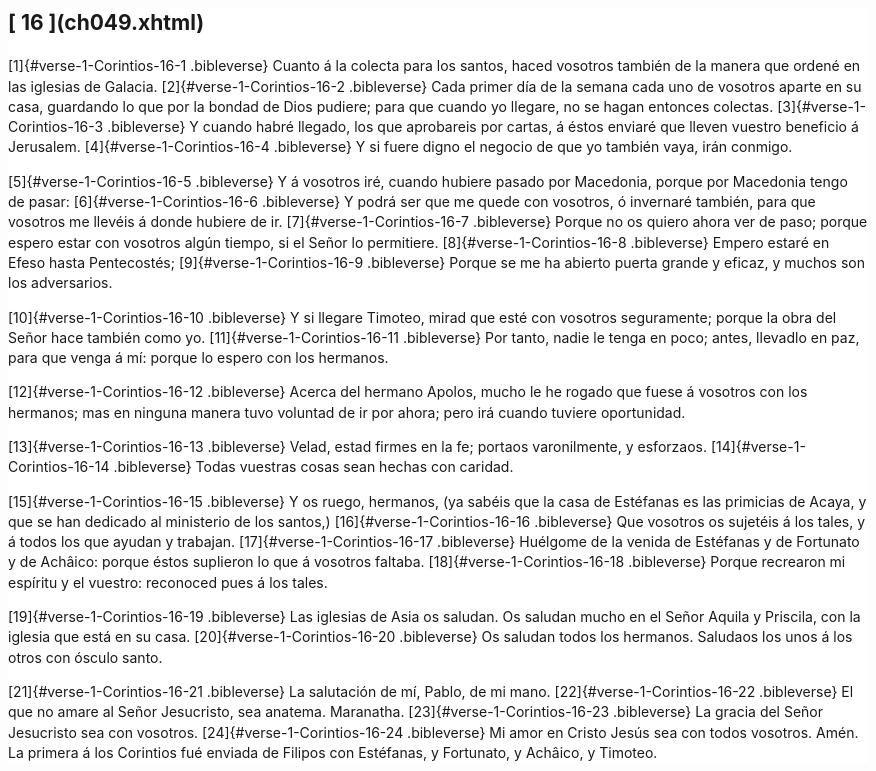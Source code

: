<h2 class="chaptertitle">[&nbsp;16&nbsp;](ch049.xhtml)<span><span id="chapter-1-Corintios-16"></span></span></h2>
 
[1]{#verse-1-Corintios-16-1 .bibleverse} Cuanto á la colecta para los santos, haced vosotros también de la manera que ordené en las iglesias de Galacia. [2]{#verse-1-Corintios-16-2 .bibleverse} Cada primer día de la semana cada uno de vosotros aparte en su casa, guardando lo que por la bondad de Dios pudiere; para que cuando yo llegare, no se hagan entonces colectas. [3]{#verse-1-Corintios-16-3 .bibleverse} Y cuando habré llegado, los que aprobareis por cartas, á éstos enviaré que lleven vuestro beneficio á Jerusalem. [4]{#verse-1-Corintios-16-4 .bibleverse} Y si fuere digno el negocio de que yo también vaya, irán conmigo.

[5]{#verse-1-Corintios-16-5 .bibleverse} Y á vosotros iré, cuando hubiere pasado por Macedonia, porque por Macedonia tengo de pasar: [6]{#verse-1-Corintios-16-6 .bibleverse} Y podrá ser que me quede con vosotros, ó invernaré también, para que vosotros me llevéis á donde hubiere de ir. [7]{#verse-1-Corintios-16-7 .bibleverse} Porque no os quiero ahora ver de paso; porque espero estar con vosotros algún tiempo, si el Señor lo permitiere. [8]{#verse-1-Corintios-16-8 .bibleverse} Empero estaré en Efeso hasta Pentecostés; [9]{#verse-1-Corintios-16-9 .bibleverse} Porque se me ha abierto puerta grande y eficaz, y muchos son los adversarios.

[10]{#verse-1-Corintios-16-10 .bibleverse} Y si llegare Timoteo, mirad que esté con vosotros seguramente; porque la obra del Señor hace también como yo. [11]{#verse-1-Corintios-16-11 .bibleverse} Por tanto, nadie le tenga en poco; antes, llevadlo en paz, para que venga á mí: porque lo espero con los hermanos.

[12]{#verse-1-Corintios-16-12 .bibleverse} Acerca del hermano Apolos, mucho le he rogado que fuese á vosotros con los hermanos; mas en ninguna manera tuvo voluntad de ir por ahora; pero irá cuando tuviere oportunidad.

[13]{#verse-1-Corintios-16-13 .bibleverse} Velad, estad firmes en la fe; portaos varonilmente, y esforzaos. [14]{#verse-1-Corintios-16-14 .bibleverse} Todas vuestras cosas sean hechas con caridad.

[15]{#verse-1-Corintios-16-15 .bibleverse} Y os ruego, hermanos, (ya sabéis que la casa de Estéfanas es las primicias de Acaya, y que se han dedicado al ministerio de los santos,) [16]{#verse-1-Corintios-16-16 .bibleverse} Que vosotros os sujetéis á los tales, y á todos los que ayudan y trabajan. [17]{#verse-1-Corintios-16-17 .bibleverse} Huélgome de la venida de Estéfanas y de Fortunato y de Achâico: porque éstos suplieron lo que á vosotros faltaba. [18]{#verse-1-Corintios-16-18 .bibleverse} Porque recrearon mi espíritu y el vuestro: reconoced pues á los tales.

[19]{#verse-1-Corintios-16-19 .bibleverse} Las iglesias de Asia os saludan. Os saludan mucho en el Señor Aquila y Priscila, con la iglesia que está en su casa. [20]{#verse-1-Corintios-16-20 .bibleverse} Os saludan todos los hermanos. Saludaos los unos á los otros con ósculo santo.

[21]{#verse-1-Corintios-16-21 .bibleverse} La salutación de mí, Pablo, de mi mano. [22]{#verse-1-Corintios-16-22 .bibleverse} El que no amare al Señor Jesucristo, sea anatema. Maranatha. [23]{#verse-1-Corintios-16-23 .bibleverse} La gracia del Señor Jesucristo sea con vosotros. [24]{#verse-1-Corintios-16-24 .bibleverse} Mi amor en Cristo Jesús sea con todos vosotros. Amén. La primera á los Corintios fué enviada de Filipos con Estéfanas, y Fortunato, y Achâico, y Timoteo. 